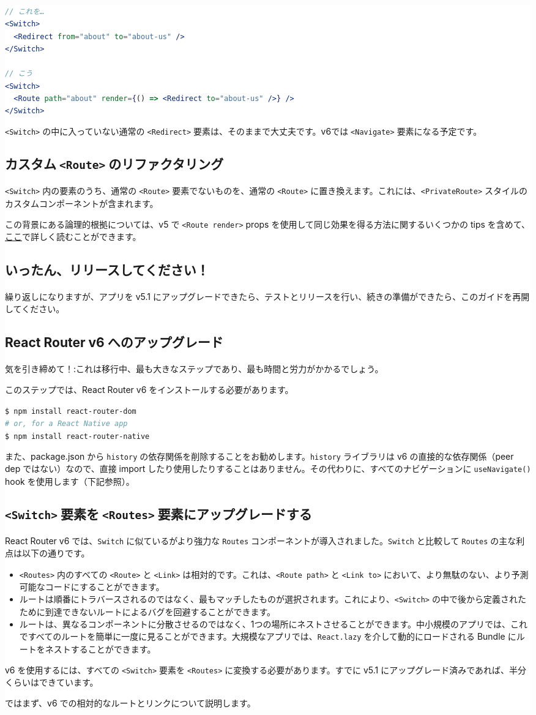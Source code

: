 ```jsx
// これを…
<Switch>
  <Redirect from="about" to="about-us" />
</Switch>

// こう
<Switch>
  <Route path="about" render={() => <Redirect to="about-us" />} />
</Switch>
```

`<Switch>` の中に入っていない通常の `<Redirect>` 要素は、そのままで大丈夫です。v6では `<Navigate>` 要素になる予定です。

## カスタム `<Route>` のリファクタリング

`<Switch>` 内の要素のうち、通常の `<Route>` 要素でないものを、通常の `<Route>` に置き換えます。これには、`<PrivateRoute>` スタイルのカスタムコンポーネントが含まれます。

この背景にある論理的根拠については、v5 で `<Route render>` props を使用して同じ効果を得る方法に関するいくつかの tips を含めて、[ここ](https://gist.github.com/mjackson/d54b40a094277b7afdd6b81f51a0393f)で詳しく読むことができます。

## いったん、リリースしてください！

繰り返しになりますが、アプリを v5.1 にアップグレードできたら、テストとリリースを行い、続きの準備ができたら、このガイドを再開してください。

## React Router v6 へのアップグレード

気を引き締めて！:これは移行中、最も大きなステップであり、最も時間と労力がかかるでしょう。

このステップでは、React Router v6 をインストールする必要があります。

```bash
$ npm install react-router-dom
# or, for a React Native app
$ npm install react-router-native
```

また、package.json から `history` の依存関係を削除することをお勧めします。`history` ライブラリは v6 の直接的な依存関係（peer dep ではない）なので、直接 import したり使用したりすることはありません。その代わりに、すべてのナビゲーションに `useNavigate()` hook を使用します（下記参照）。

## `<Switch>` 要素を `<Routes>` 要素にアップグレードする

React Router v6 では、`Switch` に似ているがより強力な `Routes` コンポーネントが導入されました。`Switch` と比較して `Routes` の主な利点は以下の通りです。

- `<Routes>` 内のすべての `<Route>` と `<Link>` は相対的です。これは、`<Route path>` と `<Link to>` において、より無駄のない、より予測可能なコードにすることができます。
- ルートは順番にトラバースされるのではなく、最もマッチしたものが選択されます。これにより、`<Switch>` の中で後から定義されたために到達できないルートによるバグを回避することができます。
- ルートは、異なるコンポーネントに分散させるのではなく、1つの場所にネストさせることができます。中小規模のアプリでは、これですべてのルートを簡単に一度に見ることができます。大規模なアプリでは、`React.lazy` を介して動的にロードされる Bundle にルートをネストすることができます。

v6 を使用するには、すべての `<Switch>` 要素を `<Routes>` に変換する必要があります。すでに v5.1 にアップグレード済みであれば、半分くらいはできています。

ではまず、v6 での相対的なルートとリンクについて説明します。
